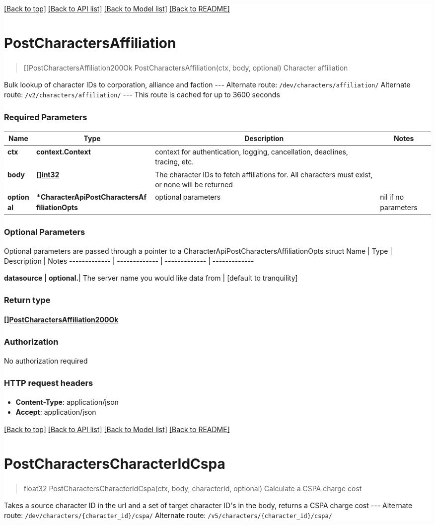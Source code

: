[[Back to top]](#) [[Back to API list]](../README.md#documentation-for-api-endpoints) [[Back to Model list]](../README.md#documentation-for-models) [[Back to README]](../README.md)

# **PostCharactersAffiliation**
> []PostCharactersAffiliation200Ok PostCharactersAffiliation(ctx, body, optional)
Character affiliation

Bulk lookup of character IDs to corporation, alliance and faction  --- Alternate route: `/dev/characters/affiliation/`  Alternate route: `/v2/characters/affiliation/`  --- This route is cached for up to 3600 seconds

### Required Parameters

Name | Type | Description  | Notes
------------- | ------------- | ------------- | -------------
 **ctx** | **context.Context** | context for authentication, logging, cancellation, deadlines, tracing, etc.
  **body** | [**[]int32**](int32.md)| The character IDs to fetch affiliations for. All characters must exist, or none will be returned | 
 **optional** | ***CharacterApiPostCharactersAffiliationOpts** | optional parameters | nil if no parameters

### Optional Parameters
Optional parameters are passed through a pointer to a CharacterApiPostCharactersAffiliationOpts struct
Name | Type | Description  | Notes
------------- | ------------- | ------------- | -------------

 **datasource** | **optional.**| The server name you would like data from | [default to tranquility]

### Return type

[**[]PostCharactersAffiliation200Ok**](post_characters_affiliation_200_ok.md)

### Authorization

No authorization required

### HTTP request headers

 - **Content-Type**: application/json
 - **Accept**: application/json

[[Back to top]](#) [[Back to API list]](../README.md#documentation-for-api-endpoints) [[Back to Model list]](../README.md#documentation-for-models) [[Back to README]](../README.md)

# **PostCharactersCharacterIdCspa**
> float32 PostCharactersCharacterIdCspa(ctx, body, characterId, optional)
Calculate a CSPA charge cost

Takes a source character ID in the url and a set of target character ID's in the body, returns a CSPA charge cost  --- Alternate route: `/dev/characters/{character_id}/cspa/`  Alternate route: `/v5/characters/{character_id}/cspa/` 
